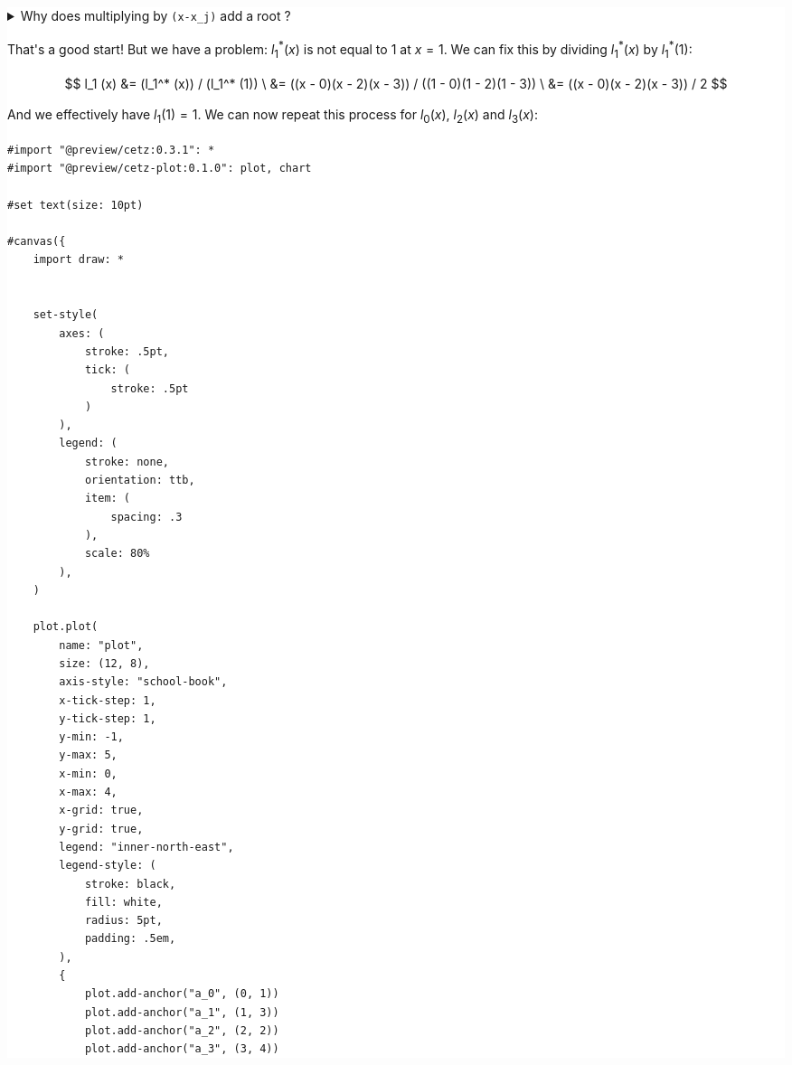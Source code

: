 <details><summary> Why does multiplying by <code class="language-math math-inline">(x-x_j)</code> add a root ?</summary></details>

That's a good start! But we have a problem: $l_1^* (x)$ is not equal to $1$ at $x = 1$. We can fix this by dividing $l_1^* (x)$ by $l_1^* (1)$:

$$
l_1 (x) &= (l_1^* (x)) / (l_1^* (1)) \
        &= ((x - 0)(x - 2)(x - 3)) / ((1 - 0)(1 - 2)(1 - 3)) \
        &= ((x - 0)(x - 2)(x - 3)) / 2
$$

And we effectively have $l_1 (1) = 1$. We can now repeat this process for $l_0 (x)$, $l_2 (x)$ and $l_3 (x)$:

```typst
#import "@preview/cetz:0.3.1": *
#import "@preview/cetz-plot:0.1.0": plot, chart

#set text(size: 10pt)

#canvas({
    import draw: *

    
    set-style(
        axes: (
            stroke: .5pt, 
            tick: (
                stroke: .5pt
            )
        ),
        legend: (
            stroke: none, 
            orientation: ttb, 
            item: (
                spacing: .3
            ), 
            scale: 80%
        ),
    )

    plot.plot(
        name: "plot",
        size: (12, 8),
        axis-style: "school-book",
        x-tick-step: 1,
        y-tick-step: 1, 
        y-min: -1, 
        y-max: 5,
        x-min: 0,
        x-max: 4,
        x-grid: true,
        y-grid: true,
        legend: "inner-north-east",
        legend-style: (
            stroke: black,
            fill: white,
            radius: 5pt,
            padding: .5em,
        ),
        {
            plot.add-anchor("a_0", (0, 1))
            plot.add-anchor("a_1", (1, 3))
            plot.add-anchor("a_2", (2, 2))
            plot.add-anchor("a_3", (3, 4))
```